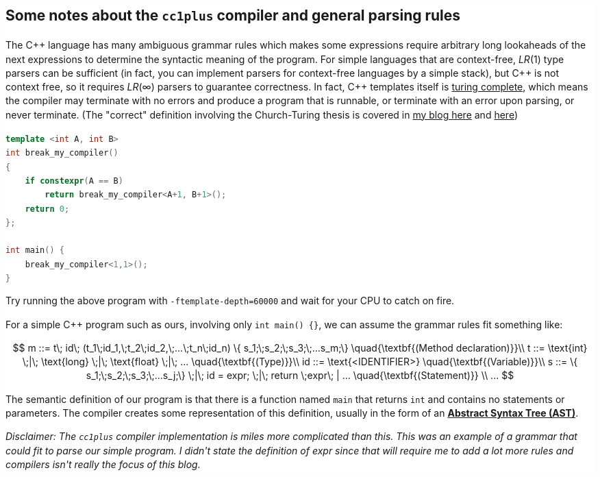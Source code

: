 ## Some notes about the `cc1plus` compiler and general parsing rules

The C++ language has many ambiguous grammar rules which makes some expressions require arbitrary long lookaheads of the next expressions to determine the syntactic meaning of the program. For simple languages that are context-free, $LR(1)$ type parsers can be sufficient (in fact, you can implement parsers for context-free languages by a simple stack), but C++ is not context free, so it requires $LR(\infty)$ parsers to guarantee correctness. In fact, C++ templates itself is [turing complete](http://port70.net/~nsz/c/c%2B%2B/turing.pdf), which means the compiler may terminate with no errors and produce a program that is runnable, or terminate with an error upon parsing, or never terminate. (The "correct" definition involving the Church-Turing thesis is covered in [my blog here](https://oneraynyday.github.io/math/2019/02/06/Computability-Theory-Halting-Problem/) and [here](https://oneraynyday.github.io/math/2019/02/18/Recursive-Enumerable-Sets/))

```c++
template <int A, int B>
int break_my_compiler()
{
    if constexpr(A == B)
        return break_my_compiler<A+1, B+1>();
    return 0;
};

int main() {
    break_my_compiler<1,1>();
}
```

Try running the above program with `-ftemplate-depth=60000` and wait for your CPU to catch on fire.

For a simple C++ program such as ours, involving only `int main() {}`, we can assume the grammar rules fit something like:


$$
m ::= t\; id\; (t_1\;id_1,\;t_2\;id_2,\;...\;t_n\;id_n) \{ s_1;\;s_2;\;s_3;\;...s_m;\} \quad{\textbf{(Method declaration)}}\\
t ::= \text{int} \;|\; \text{long} \;|\; \text{float} \;|\; ... \quad{\textbf{(Type)}}\\
id ::= \text{<IDENTIFIER>} \quad{\textbf{(Variable)}}\\
s ::= \{ s_1;\;s_2;\;s_3;\;...s_j;\} \;|\; id = expr; \;|\; return \;expr\; | ... \quad{\textbf{(Statement)}} \\
...
$$


The semantic definition of our program is that there is a function named `main` that returns `int` and contains no statements or parameters. The compiler creates some representation of this definition, usually in the form of an **[Abstract Syntax Tree (AST)](https://en.wikipedia.org/wiki/Abstract_syntax_tree)**.

*Disclaimer: The `cc1plus` compiler implementation is miles more complicated than this. This was an example of a grammar that could fit to parse our simple program. I didn't state the definition of $expr$ since that will require me to add a lot more rules and compilers isn't really the focus of this blog.*
